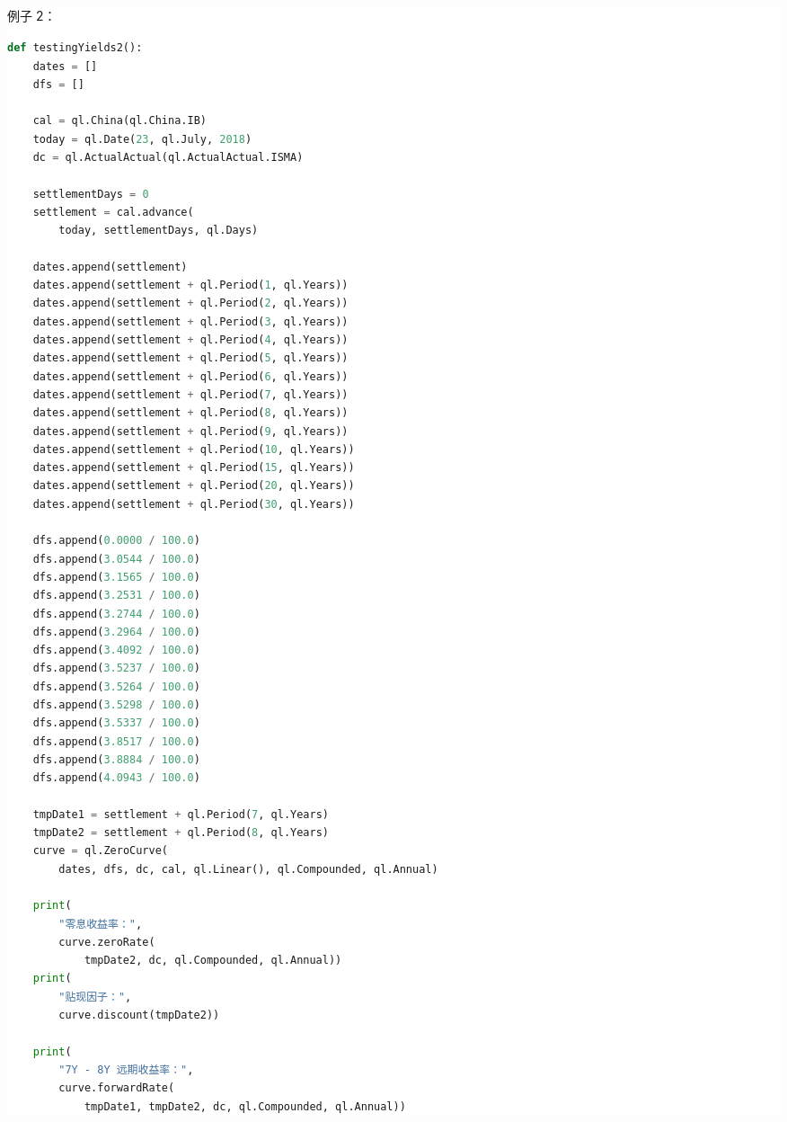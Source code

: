 例子 2：

```python
def testingYields2():
    dates = []
    dfs = []

    cal = ql.China(ql.China.IB)
    today = ql.Date(23, ql.July, 2018)
    dc = ql.ActualActual(ql.ActualActual.ISMA)

    settlementDays = 0
    settlement = cal.advance(
        today, settlementDays, ql.Days)

    dates.append(settlement)
    dates.append(settlement + ql.Period(1, ql.Years))
    dates.append(settlement + ql.Period(2, ql.Years))
    dates.append(settlement + ql.Period(3, ql.Years))
    dates.append(settlement + ql.Period(4, ql.Years))
    dates.append(settlement + ql.Period(5, ql.Years))
    dates.append(settlement + ql.Period(6, ql.Years))
    dates.append(settlement + ql.Period(7, ql.Years))
    dates.append(settlement + ql.Period(8, ql.Years))
    dates.append(settlement + ql.Period(9, ql.Years))
    dates.append(settlement + ql.Period(10, ql.Years))
    dates.append(settlement + ql.Period(15, ql.Years))
    dates.append(settlement + ql.Period(20, ql.Years))
    dates.append(settlement + ql.Period(30, ql.Years))

    dfs.append(0.0000 / 100.0)
    dfs.append(3.0544 / 100.0)
    dfs.append(3.1565 / 100.0)
    dfs.append(3.2531 / 100.0)
    dfs.append(3.2744 / 100.0)
    dfs.append(3.2964 / 100.0)
    dfs.append(3.4092 / 100.0)
    dfs.append(3.5237 / 100.0)
    dfs.append(3.5264 / 100.0)
    dfs.append(3.5298 / 100.0)
    dfs.append(3.5337 / 100.0)
    dfs.append(3.8517 / 100.0)
    dfs.append(3.8884 / 100.0)
    dfs.append(4.0943 / 100.0)

    tmpDate1 = settlement + ql.Period(7, ql.Years)
    tmpDate2 = settlement + ql.Period(8, ql.Years)
    curve = ql.ZeroCurve(
        dates, dfs, dc, cal, ql.Linear(), ql.Compounded, ql.Annual)

    print(
        "零息收益率：",
        curve.zeroRate(
            tmpDate2, dc, ql.Compounded, ql.Annual))
    print(
        "贴现因子：",
        curve.discount(tmpDate2))

    print(
        "7Y - 8Y 远期收益率：",
        curve.forwardRate(
            tmpDate1, tmpDate2, dc, ql.Compounded, ql.Annual))
```
